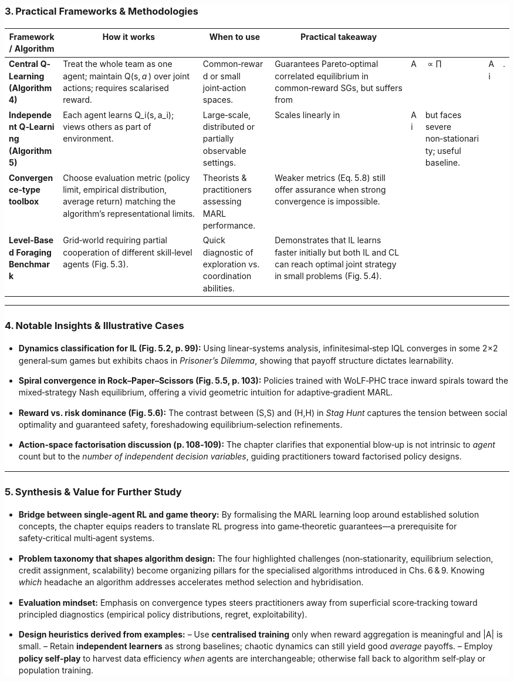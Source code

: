 
### 3. Practical Frameworks & Methodologies

| Framework / Algorithm                    | How it works                                                                                                                      | When to use                                                 | Practical takeaway                                                                                                             |    |                                                     |    |   |
| ---------------------------------------- | --------------------------------------------------------------------------------------------------------------------------------- | ----------------------------------------------------------- | ------------------------------------------------------------------------------------------------------------------------------ | -- | --------------------------------------------------- | -- | - |
| **Central Q‑Learning (Algorithm 4)**     | Treat the whole team as one agent; maintain Q(s, *a* ) over joint actions; requires scalarised reward.                            | Common‑reward or small joint‑action spaces.                 | Guarantees Pareto‑optimal correlated equilibrium in common‑reward SGs, but suffers from                                        | A  |  ∝ ∏                                                | Ai | . |
| **Independent Q‑Learning (Algorithm 5)** | Each agent learns Q\_i(s, a\_i); views others as part of environment.                                                             | Large‑scale, distributed or partially observable settings.  | Scales linearly in                                                                                                             | Ai | but faces severe non‑stationarity; useful baseline. |    |   |
| **Convergence‑type toolbox**             | Choose evaluation metric (policy limit, empirical distribution, average return) matching the algorithm’s representational limits. | Theorists & practitioners assessing MARL performance.       | Weaker metrics (Eq. 5.8) still offer assurance when strong convergence is impossible.                                          |    |                                                     |    |   |
| **Level‑Based Foraging Benchmark**       | Grid‑world requiring partial cooperation of different skill‑level agents (Fig. 5.3).                                              | Quick diagnostic of exploration vs. coordination abilities. | Demonstrates that IL learns faster initially but both IL and CL can reach optimal joint strategy in small problems (Fig. 5.4). |    |                                                     |    |   |

---

### 4. Notable Insights & Illustrative Cases

* **Dynamics classification for IL (Fig. 5.2, p. 99):**
  Using linear‑systems analysis, infinitesimal‑step IQL converges in some 2×2 general‑sum games but exhibits chaos in *Prisoner’s Dilemma*, showing that payoff structure dictates learnability.&#x20;

* **Spiral convergence in Rock–Paper–Scissors (Fig. 5.5, p. 103):**
  Policies trained with WoLF‑PHC trace inward spirals toward the mixed‑strategy Nash equilibrium, offering a vivid geometric intuition for adaptive‑gradient MARL.&#x20;

* **Reward vs. risk dominance (Fig. 5.6):**
  The contrast between (S,S) and (H,H) in *Stag Hunt* captures the tension between social optimality and guaranteed safety, foreshadowing equilibrium‑selection refinements.&#x20;

* **Action‑space factorisation discussion (p. 108‑109):**
  The chapter clarifies that exponential blow‑up is not intrinsic to *agent* count but to the *number of independent decision variables*, guiding practitioners toward factorised policy designs.&#x20;

---

### 5. Synthesis & Value for Further Study

* **Bridge between single‑agent RL and game theory:**
  By formalising the MARL learning loop around established solution concepts, the chapter equips readers to translate RL progress into game‑theoretic guarantees—a prerequisite for safety‑critical multi‑agent systems.

* **Problem taxonomy that shapes algorithm design:**
  The four highlighted challenges (non‑stationarity, equilibrium selection, credit assignment, scalability) become organizing pillars for the specialised algorithms introduced in Chs. 6 & 9. Knowing *which* headache an algorithm addresses accelerates method selection and hybridisation.

* **Evaluation mindset:**
  Emphasis on convergence types steers practitioners away from superficial score‑tracking toward principled diagnostics (empirical policy distributions, regret, exploitability).

* **Design heuristics derived from examples:**
  – Use **centralised training** only when reward aggregation is meaningful and |A| is small.
  – Retain **independent learners** as strong baselines; chaotic dynamics can still yield good *average* payoffs.
  – Employ **policy self‑play** to harvest data efficiency *when* agents are interchangeable; otherwise fall back to algorithm self‑play or population training.
